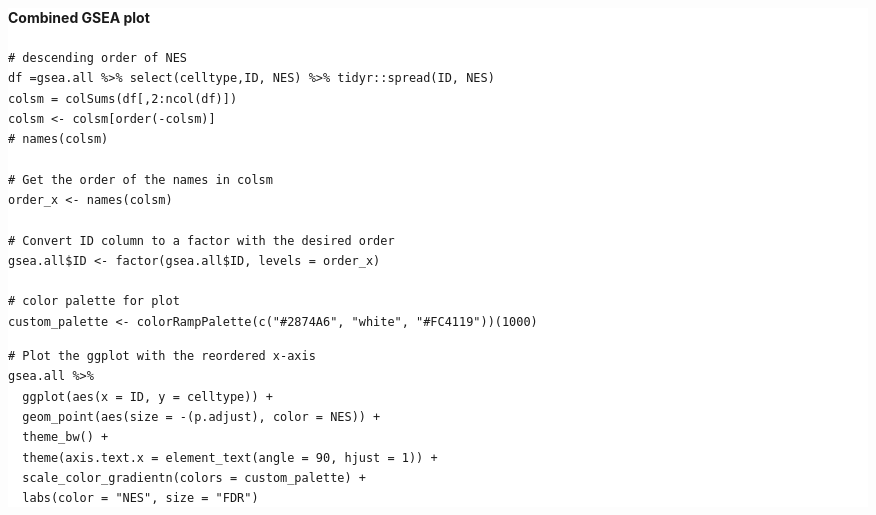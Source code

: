 
#### Combined GSEA plot

```{r}
# descending order of NES
df =gsea.all %>% select(celltype,ID, NES) %>% tidyr::spread(ID, NES)
colsm = colSums(df[,2:ncol(df)])
colsm <- colsm[order(-colsm)]
# names(colsm)

# Get the order of the names in colsm
order_x <- names(colsm)

# Convert ID column to a factor with the desired order
gsea.all$ID <- factor(gsea.all$ID, levels = order_x)

# color palette for plot
custom_palette <- colorRampPalette(c("#2874A6", "white", "#FC4119"))(1000)

```

```{r, fig.height=7, fig.width=15}
# Plot the ggplot with the reordered x-axis
gsea.all %>%
  ggplot(aes(x = ID, y = celltype)) +
  geom_point(aes(size = -(p.adjust), color = NES)) +
  theme_bw() +
  theme(axis.text.x = element_text(angle = 90, hjust = 1)) +
  scale_color_gradientn(colors = custom_palette) +
  labs(color = "NES", size = "FDR")
```

